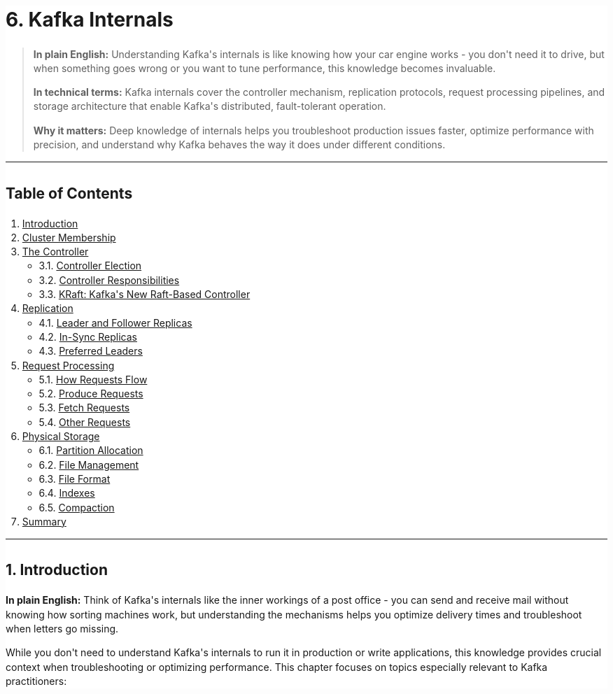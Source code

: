 # 6. Kafka Internals

> **In plain English:** Understanding Kafka's internals is like knowing how your car engine works - you don't need it to drive, but when something goes wrong or you want to tune performance, this knowledge becomes invaluable.
>
> **In technical terms:** Kafka internals cover the controller mechanism, replication protocols, request processing pipelines, and storage architecture that enable Kafka's distributed, fault-tolerant operation.
>
> **Why it matters:** Deep knowledge of internals helps you troubleshoot production issues faster, optimize performance with precision, and understand why Kafka behaves the way it does under different conditions.

---

## Table of Contents

1. [Introduction](#1-introduction)
2. [Cluster Membership](#2-cluster-membership)
3. [The Controller](#3-the-controller)
   - 3.1. [Controller Election](#31-controller-election)
   - 3.2. [Controller Responsibilities](#32-controller-responsibilities)
   - 3.3. [KRaft: Kafka's New Raft-Based Controller](#33-kraft-kafkas-new-raft-based-controller)
4. [Replication](#4-replication)
   - 4.1. [Leader and Follower Replicas](#41-leader-and-follower-replicas)
   - 4.2. [In-Sync Replicas](#42-in-sync-replicas)
   - 4.3. [Preferred Leaders](#43-preferred-leaders)
5. [Request Processing](#5-request-processing)
   - 5.1. [How Requests Flow](#51-how-requests-flow)
   - 5.2. [Produce Requests](#52-produce-requests)
   - 5.3. [Fetch Requests](#53-fetch-requests)
   - 5.4. [Other Requests](#54-other-requests)
6. [Physical Storage](#6-physical-storage)
   - 6.1. [Partition Allocation](#61-partition-allocation)
   - 6.2. [File Management](#62-file-management)
   - 6.3. [File Format](#63-file-format)
   - 6.4. [Indexes](#64-indexes)
   - 6.5. [Compaction](#65-compaction)
7. [Summary](#7-summary)

---

## 1. Introduction

**In plain English:** Think of Kafka's internals like the inner workings of a post office - you can send and receive mail without knowing how sorting machines work, but understanding the mechanisms helps you optimize delivery times and troubleshoot when letters go missing.

While you don't need to understand Kafka's internals to run it in production or write applications, this knowledge provides crucial context when troubleshooting or optimizing performance. This chapter focuses on topics especially relevant to Kafka practitioners:
